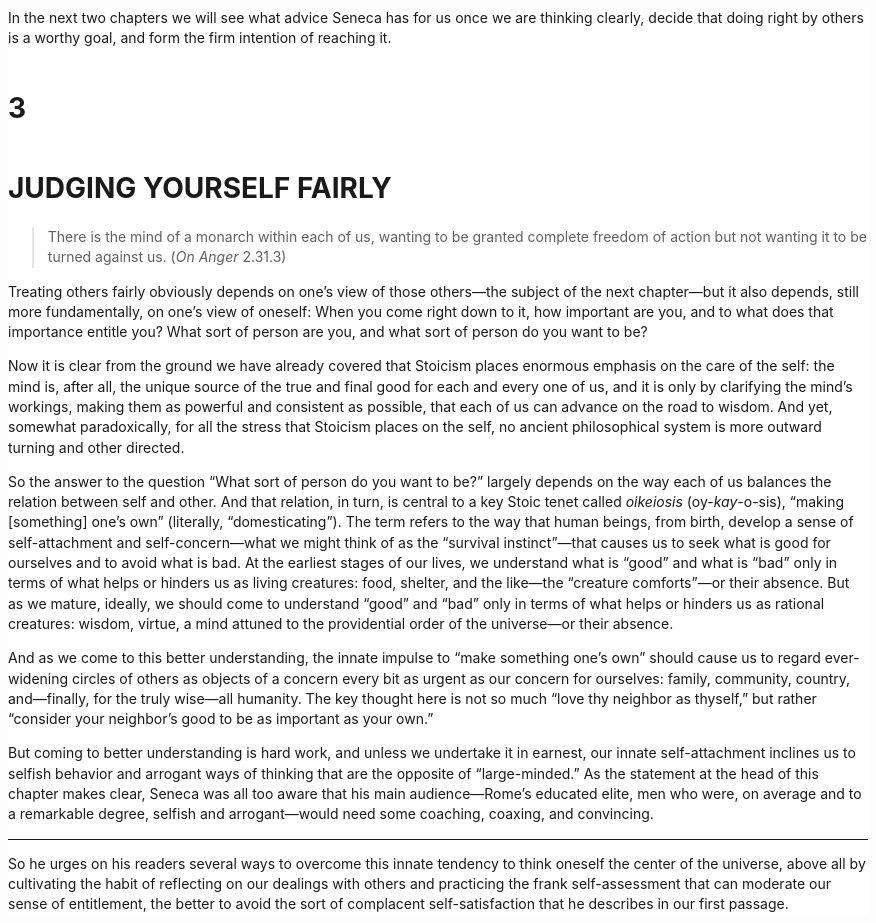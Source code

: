 In the next two chapters we will see what advice Seneca has for us once we are thinking clearly, decide that doing right by others is a worthy goal, and form the firm intention of reaching it.





# 3

# JUDGING YOURSELF FAIRLY


>  
> There is the mind of a monarch within each of us, wanting to be granted complete freedom of action but not wanting it to be turned against us. \(*On Anger* 2.31.3\)

Treating others fairly obviously depends on one’s view of those others—the subject of the next chapter—but it also depends, still more fundamentally, on one’s view of oneself: When you come right down to it, how important are you, and to what does that importance entitle you? What sort of person are you, and what sort of person do you want to be?

Now it is clear from the ground we have already covered that Stoicism places enormous emphasis on the care of the self: the mind is, after all, the unique source of the true and final good for each and every one of us, and it is only by clarifying the mind’s workings, making them as powerful and consistent as possible, that each of us can advance on the road to wisdom. And yet, somewhat paradoxically, for all the stress that Stoicism places on the self, no ancient philosophical system is more outward turning and other directed.

So the answer to the question “What sort of person do you want to be?” largely depends on the way each of us balances the relation between self and other. And that relation, in turn, is central to a key Stoic tenet called *oikeiosis* \(oy-*kay*-o-sis\), “making \[something\] one’s own” \(literally, “domesticating”\). The term refers to the way that human beings, from birth, develop a sense of self-attachment and self-concern—what we might think of as the “survival instinct”—that causes us to seek what is good for ourselves and to avoid what is bad. At the earliest stages of our lives, we understand what is “good” and what is “bad” only in terms of what helps or hinders us as living creatures: food, shelter, and the like—the “creature comforts”—or their absence. But as we mature, ideally, we should come to understand “good” and “bad” only in terms of what helps or hinders us as rational creatures: wisdom, virtue, a mind attuned to the providential order of the universe—or their absence.

And as we come to this better understanding, the innate impulse to “make something one’s own” should cause us to regard ever-widening circles of others as objects of a concern every bit as urgent as our concern for ourselves: family, community, country, and—finally, for the truly wise—all humanity. The key thought here is not so much “love thy neighbor as thyself,” but rather “consider your neighbor’s good to be as important as your own.”

But coming to better understanding is hard work, and unless we undertake it in earnest, our innate self-attachment inclines us to selfish behavior and arrogant ways of thinking that are the opposite of “large-minded.” As the statement at the head of this chapter makes clear, Seneca was all too aware that his main audience—Rome’s educated elite, men who were, on average and to a remarkable degree, selfish and arrogant—would need some coaching, coaxing, and convincing.

* * *

So he urges on his readers several ways to overcome this innate tendency to think oneself the center of the universe, above all by cultivating the habit of reflecting on our dealings with others and practicing the frank self-assessment that can moderate our sense of entitlement, the better to avoid the sort of complacent self-satisfaction that he describes in our first passage.
>  